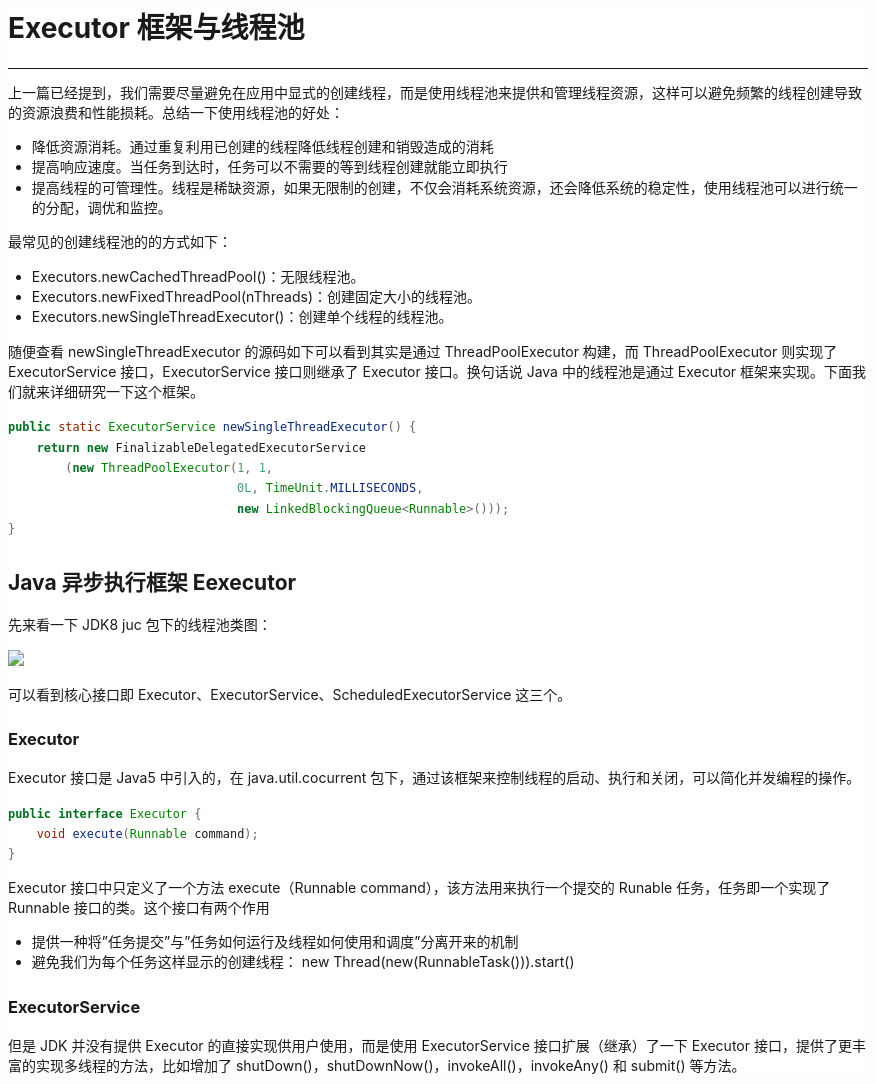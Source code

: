 # Executor 框架与线程池
---

上一篇已经提到，我们需要尽量避免在应用中显式的创建线程，而是使用线程池来提供和管理线程资源，这样可以避免频繁的线程创建导致的资源浪费和性能损耗。总结一下使用线程池的好处：

- 降低资源消耗。通过重复利用已创建的线程降低线程创建和销毁造成的消耗
- 提高响应速度。当任务到达时，任务可以不需要的等到线程创建就能立即执行
- 提高线程的可管理性。线程是稀缺资源，如果无限制的创建，不仅会消耗系统资源，还会降低系统的稳定性，使用线程池可以进行统一的分配，调优和监控。

最常见的创建线程池的的方式如下：

- Executors.newCachedThreadPool()：无限线程池。
- Executors.newFixedThreadPool(nThreads)：创建固定大小的线程池。
- Executors.newSingleThreadExecutor()：创建单个线程的线程池。

随便查看 newSingleThreadExecutor 的源码如下可以看到其实是通过 ThreadPoolExecutor 构建，而 ThreadPoolExecutor 则实现了 ExecutorService 接口，ExecutorService 接口则继承了 Executor 接口。换句话说 Java 中的线程池是通过 Executor 框架来实现。下面我们就来详细研究一下这个框架。

```java
public static ExecutorService newSingleThreadExecutor() {
    return new FinalizableDelegatedExecutorService
        (new ThreadPoolExecutor(1, 1,
                                0L, TimeUnit.MILLISECONDS,
                                new LinkedBlockingQueue<Runnable>()));
}
```

## Java 异步执行框架 Eexecutor

先来看一下 JDK8 juc 包下的线程池类图：

![](https://jverson.oss-cn-beijing.aliyuncs.com/dcbb52314fdbb37bca326fda4bab6b16.jpg)

可以看到核心接口即 Executor、ExecutorService、ScheduledExecutorService 这三个。

### Executor

Executor 接口是 Java5 中引入的，在 java.util.cocurrent 包下，通过该框架来控制线程的启动、执行和关闭，可以简化并发编程的操作。

```Java
public interface Executor {
    void execute(Runnable command);
}
```

Executor 接口中只定义了一个方法 execute（Runnable command），该方法用来执行一个提交的 Runable 任务，任务即一个实现了 Runnable 接口的类。这个接口有两个作用

- 提供一种将”任务提交”与”任务如何运行及线程如何使用和调度”分离开来的机制
- 避免我们为每个任务这样显示的创建线程： new Thread(new(RunnableTask())).start()

### ExecutorService

但是 JDK 并没有提供 Executor 的直接实现供用户使用，而是使用 ExecutorService 接口扩展（继承）了一下 Executor 接口，提供了更丰富的实现多线程的方法，比如增加了 shutDown()，shutDownNow()，invokeAll()，invokeAny() 和 submit() 等方法。
